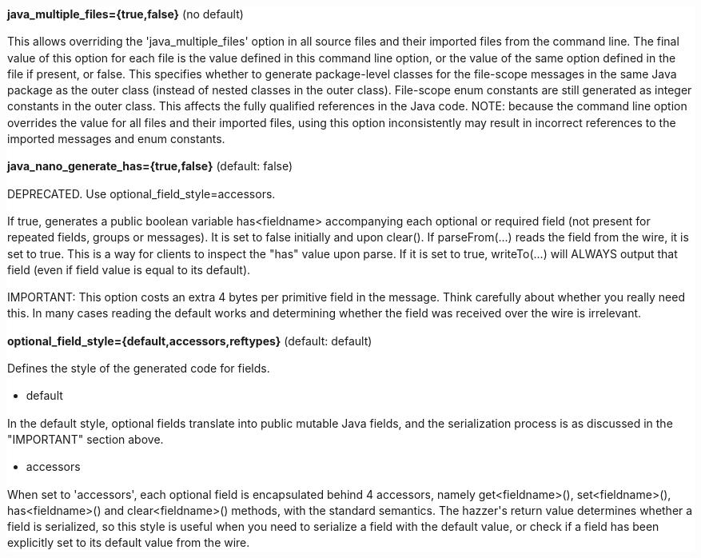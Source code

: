 **java_multiple_files={true,false}** (no default)

  This allows overriding the 'java_multiple_files' option
  in all source files and their imported files from the
  command line. The final value of this option for each
  file is the value defined in this command line option, or
  the value of the same option defined in the file if
  present, or false. This specifies whether to generate
  package-level classes for the file-scope messages in the
  same Java package as the outer class (instead of nested
  classes in the outer class). File-scope enum constants
  are still generated as integer constants in the outer
  class. This affects the fully qualified references in the
  Java code. NOTE: because the command line option
  overrides the value for all files and their imported
  files, using this option inconsistently may result in
  incorrect references to the imported messages and enum
  constants.

**java_nano_generate_has={true,false}** (default: false)

  DEPRECATED. Use optional_field_style=accessors.

  If true, generates a public boolean variable has\<fieldname\>
  accompanying each optional or required field (not present for
  repeated fields, groups or messages). It is set to false initially
  and upon clear(). If parseFrom(...) reads the field from the wire,
  it is set to true. This is a way for clients to inspect the "has"
  value upon parse. If it is set to true, writeTo(...) will ALWAYS
  output that field (even if field value is equal to its
  default).

  IMPORTANT: This option costs an extra 4 bytes per primitive field in
  the message. Think carefully about whether you really need this. In
  many cases reading the default works and determining whether the
  field was received over the wire is irrelevant.

**optional_field_style={default,accessors,reftypes}** (default: default)

  Defines the style of the generated code for fields.

  * default

  In the default style, optional fields translate into public mutable
  Java fields, and the serialization process is as discussed in the
  "IMPORTANT" section above.

  * accessors

  When set to 'accessors', each optional field is encapsulated behind
  4 accessors, namely get\<fieldname\>(), set\<fieldname\>(), has\<fieldname\>()
  and clear\<fieldname\>() methods, with the standard semantics. The hazzer's
  return value determines whether a field is serialized, so this style is
  useful when you need to serialize a field with the default value, or check
  if a field has been explicitly set to its default value from the wire.
